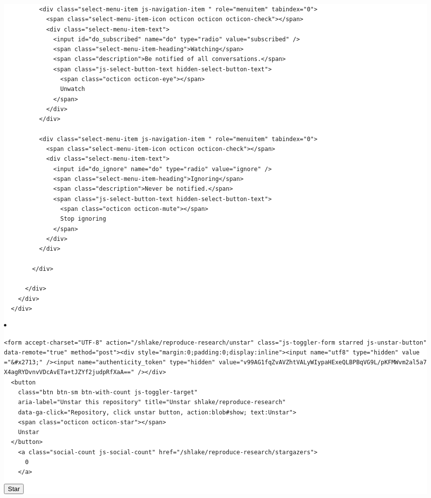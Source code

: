               <div class="select-menu-item js-navigation-item " role="menuitem" tabindex="0">
                <span class="select-menu-item-icon octicon octicon octicon-check"></span>
                <div class="select-menu-item-text">
                  <input id="do_subscribed" name="do" type="radio" value="subscribed" />
                  <span class="select-menu-item-heading">Watching</span>
                  <span class="description">Be notified of all conversations.</span>
                  <span class="js-select-button-text hidden-select-button-text">
                    <span class="octicon octicon-eye"></span>
                    Unwatch
                  </span>
                </div>
              </div>

              <div class="select-menu-item js-navigation-item " role="menuitem" tabindex="0">
                <span class="select-menu-item-icon octicon octicon-check"></span>
                <div class="select-menu-item-text">
                  <input id="do_ignore" name="do" type="radio" value="ignore" />
                  <span class="select-menu-item-heading">Ignoring</span>
                  <span class="description">Never be notified.</span>
                  <span class="js-select-button-text hidden-select-button-text">
                    <span class="octicon octicon-mute"></span>
                    Stop ignoring
                  </span>
                </div>
              </div>

            </div>

          </div>
        </div>
      </div>
</form>
  </li>

  <li>
    
  <div class="js-toggler-container js-social-container starring-container ">

    <form accept-charset="UTF-8" action="/shlake/reproduce-research/unstar" class="js-toggler-form starred js-unstar-button" data-remote="true" method="post"><div style="margin:0;padding:0;display:inline"><input name="utf8" type="hidden" value="&#x2713;" /><input name="authenticity_token" type="hidden" value="v99AG1fqZvAVZhtVALyWIypaHExeQLBPBqVG9L/pKFMWvm2al5a7X4agRYDvnvVDcAvETa+tJZYf2judpRfXaA==" /></div>
      <button
        class="btn btn-sm btn-with-count js-toggler-target"
        aria-label="Unstar this repository" title="Unstar shlake/reproduce-research"
        data-ga-click="Repository, click unstar button, action:blob#show; text:Unstar">
        <span class="octicon octicon-star"></span>
        Unstar
      </button>
        <a class="social-count js-social-count" href="/shlake/reproduce-research/stargazers">
          0
        </a>
</form>
    <form accept-charset="UTF-8" action="/shlake/reproduce-research/star" class="js-toggler-form unstarred js-star-button" data-remote="true" method="post"><div style="margin:0;padding:0;display:inline"><input name="utf8" type="hidden" value="&#x2713;" /><input name="authenticity_token" type="hidden" value="HXQWO09al5LT2/7wmAoZ67fq9w0oRefKq5K9DNW5UDw76U9qHHcd9iFcyaMc4VcFrIyVFeQx77oYvvNkmu0MmA==" /></div>
      <button
        class="btn btn-sm btn-with-count js-toggler-target"
        aria-label="Star this repository" title="Star shlake/reproduce-research"
        data-ga-click="Repository, click star button, action:blob#show; text:Star">
        <span class="octicon octicon-star"></span>
        Star
      </button>